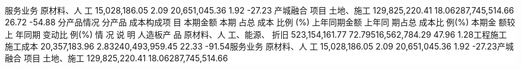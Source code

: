 服务业务
原材料、人
工
15,028,186.05
2.09
20,651,045.36
1.92
-27.23
产城融合
项目
土地、施工
129,825,220.41
18.06287,745,514.66
26.72
-54.88
分产品情况
分产品
成本构成项
目
本期金额
本期
占总
成本
比例
(%)
上年同期金额
上年同
期占总
成本比
例(%)
本期金
额较上
年同期
变动比
例(%)
情
况
说
明
人造板产
品
原材料、人
工、能源、
折旧
523,154,161.77
72.79516,562,784.29
47.96
1.28工程施工
施工成本
20,357,183.96
2.83240,493,959.45
22.33
-91.54服务业务
原材料、人
工
15,028,186.05
2.09
20,651,045.36
1.92
-27.23产城融合
项目
土地、施工
129,825,220.41
18.06287,745,514.66